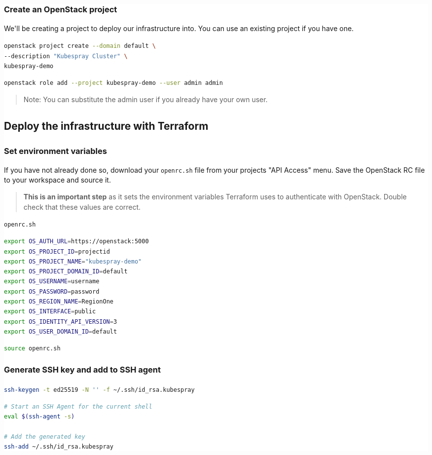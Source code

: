 ### Create an OpenStack project

We'll be creating a project to deploy our infrastructure into. You can use an
existing project if you have one.

```bash
openstack project create --domain default \
--description "Kubespray Cluster" \
kubespray-demo
```

```bash
openstack role add --project kubespray-demo --user admin admin
```

> Note: You can substitute the admin user if you already have your own user.

## Deploy the infrastructure with Terraform

### Set environment variables

If you have not already done so, download your `openrc.sh` file from your
projects "API Access" menu. Save the OpenStack RC file to your workspace and
source it.

> **This is an important step** as it sets the environment variables Terraform
> uses to authenticate with OpenStack. Double check that these values are correct.

`openrc.sh`

```bash
export OS_AUTH_URL=https://openstack:5000
export OS_PROJECT_ID=projectid
export OS_PROJECT_NAME="kubespray-demo"
export OS_PROJECT_DOMAIN_ID=default
export OS_USERNAME=username
export OS_PASSWORD=password
export OS_REGION_NAME=RegionOne
export OS_INTERFACE=public
export OS_IDENTITY_API_VERSION=3
export OS_USER_DOMAIN_ID=default
```

```bash
source openrc.sh
```

### Generate SSH key and add to SSH agent

```bash
ssh-keygen -t ed25519 -N '' -f ~/.ssh/id_rsa.kubespray
```

```bash
# Start an SSH Agent for the current shell
eval $(ssh-agent -s)

# Add the generated key
ssh-add ~/.ssh/id_rsa.kubespray
```
